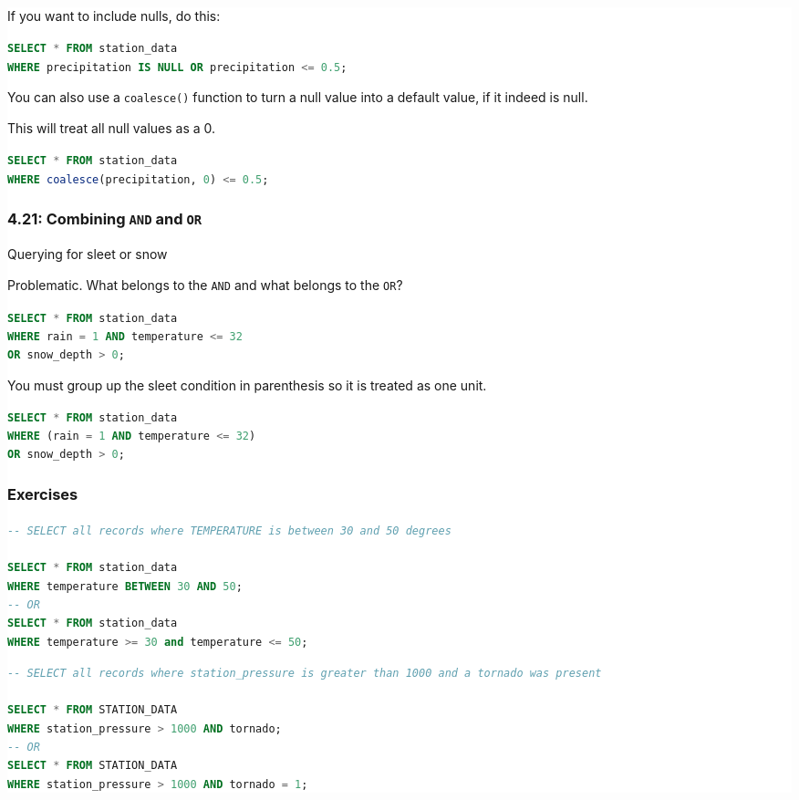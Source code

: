 If you want to include nulls, do this:

```sql
SELECT * FROM station_data
WHERE precipitation IS NULL OR precipitation <= 0.5;
```

You can also use a `coalesce()` function to turn a null value into a default value, if it indeed is null.

This will treat all null values as a 0.

```sql
SELECT * FROM station_data
WHERE coalesce(precipitation, 0) <= 0.5;
```

### 4.21: Combining `AND` and `OR`

Querying for sleet or snow

Problematic. What belongs to the `AND` and what belongs to the `OR`?

```sql
SELECT * FROM station_data
WHERE rain = 1 AND temperature <= 32
OR snow_depth > 0;
```

You must group up the sleet condition in parenthesis so it is treated as one unit.

```sql
SELECT * FROM station_data
WHERE (rain = 1 AND temperature <= 32)
OR snow_depth > 0;
```
### Exercises

```sql
-- SELECT all records where TEMPERATURE is between 30 and 50 degrees

SELECT * FROM station_data
WHERE temperature BETWEEN 30 AND 50;
-- OR
SELECT * FROM station_data
WHERE temperature >= 30 and temperature <= 50;
```

```sql
-- SELECT all records where station_pressure is greater than 1000 and a tornado was present

SELECT * FROM STATION_DATA
WHERE station_pressure > 1000 AND tornado;
-- OR
SELECT * FROM STATION_DATA
WHERE station_pressure > 1000 AND tornado = 1;
```
